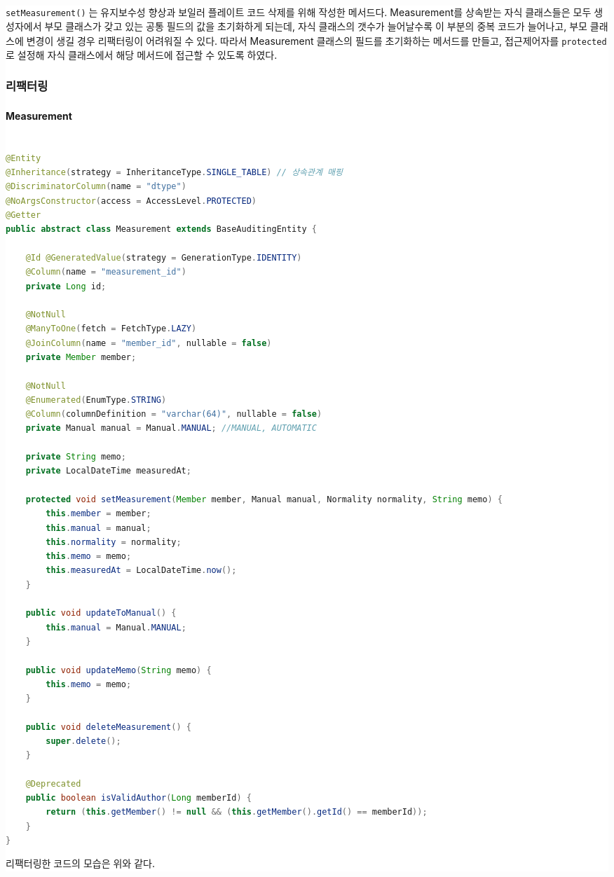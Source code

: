 # 
`setMeasurement()` 는 유지보수성 향상과 보일러 플레이트 코드 삭제를 위해 작성한 메서드다. Measurement를 상속받는 자식 클래스들은 모두 생성자에서 부모 클래스가 갖고 있는 공통 필드의 값을 초기화하게 되는데, 자식 클래스의 갯수가 늘어날수록 이 부분의 중복 코드가 늘어나고, 부모 클래스에 변경이 생길 경우 리팩터링이 어려워질 수 있다. 따라서 Measurement 클래스의 필드를 초기화하는 메서드를 만들고, 접근제어자를 `protected`로 설정해 자식 클래스에서 해당 메서드에 접근할 수 있도록 하였다.

### 리팩터링

#### Measurement
```java

@Entity
@Inheritance(strategy = InheritanceType.SINGLE_TABLE) // 상속관계 매핑
@DiscriminatorColumn(name = "dtype")
@NoArgsConstructor(access = AccessLevel.PROTECTED)
@Getter
public abstract class Measurement extends BaseAuditingEntity {

    @Id @GeneratedValue(strategy = GenerationType.IDENTITY)
    @Column(name = "measurement_id")
    private Long id;

    @NotNull
    @ManyToOne(fetch = FetchType.LAZY)
    @JoinColumn(name = "member_id", nullable = false)
    private Member member;

    @NotNull
    @Enumerated(EnumType.STRING)
    @Column(columnDefinition = "varchar(64)", nullable = false)
    private Manual manual = Manual.MANUAL; //MANUAL, AUTOMATIC

    private String memo;
    private LocalDateTime measuredAt;

    protected void setMeasurement(Member member, Manual manual, Normality normality, String memo) {
        this.member = member;
        this.manual = manual;
        this.normality = normality;
        this.memo = memo;
        this.measuredAt = LocalDateTime.now();
    }

    public void updateToManual() {
        this.manual = Manual.MANUAL;
    }

    public void updateMemo(String memo) {
        this.memo = memo;
    }

    public void deleteMeasurement() {
        super.delete();
    }

    @Deprecated
    public boolean isValidAuthor(Long memberId) {
        return (this.getMember() != null && (this.getMember().getId() == memberId));
    }
}
```
리팩터링한 코드의 모습은 위와 같다.
